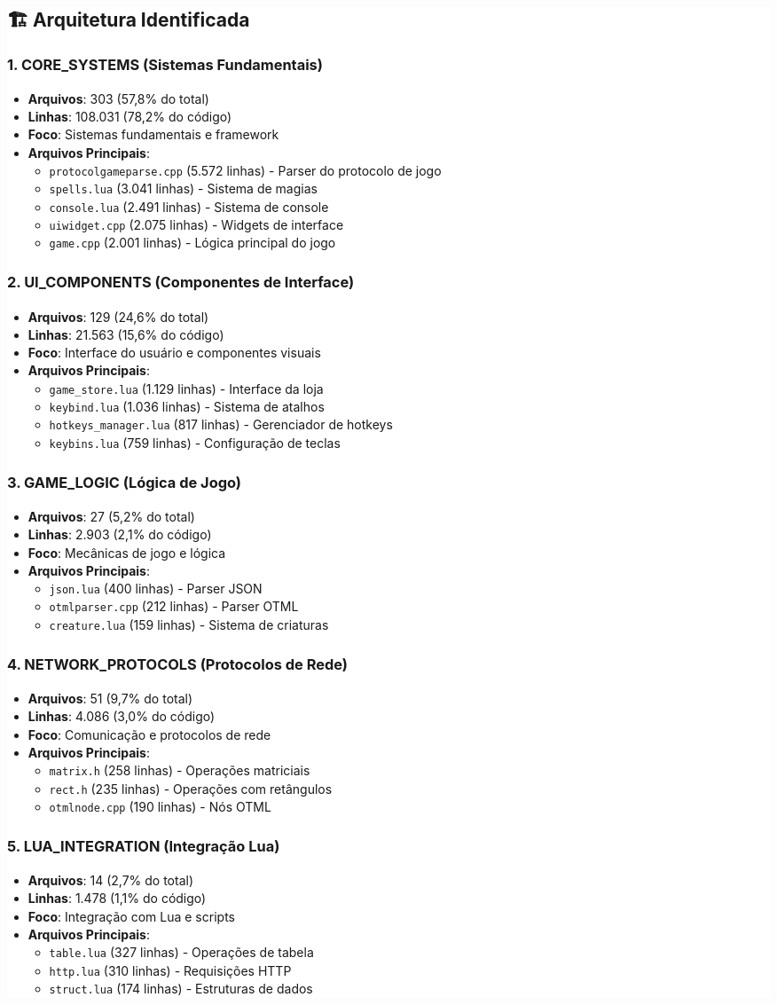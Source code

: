 ## 🏗️ **Arquitetura Identificada**

### **1. CORE_SYSTEMS (Sistemas Fundamentais)**
- **Arquivos**: 303 (57,8% do total)
- **Linhas**: 108.031 (78,2% do código)
- **Foco**: Sistemas fundamentais e framework
- **Arquivos Principais**:
  - `protocolgameparse.cpp` (5.572 linhas) - Parser do protocolo de jogo
  - `spells.lua` (3.041 linhas) - Sistema de magias
  - `console.lua` (2.491 linhas) - Sistema de console
  - `uiwidget.cpp` (2.075 linhas) - Widgets de interface
  - `game.cpp` (2.001 linhas) - Lógica principal do jogo

### **2. UI_COMPONENTS (Componentes de Interface)**
- **Arquivos**: 129 (24,6% do total)
- **Linhas**: 21.563 (15,6% do código)
- **Foco**: Interface do usuário e componentes visuais
- **Arquivos Principais**:
  - `game_store.lua` (1.129 linhas) - Interface da loja
  - `keybind.lua` (1.036 linhas) - Sistema de atalhos
  - `hotkeys_manager.lua` (817 linhas) - Gerenciador de hotkeys
  - `keybins.lua` (759 linhas) - Configuração de teclas

### **3. GAME_LOGIC (Lógica de Jogo)**
- **Arquivos**: 27 (5,2% do total)
- **Linhas**: 2.903 (2,1% do código)
- **Foco**: Mecânicas de jogo e lógica
- **Arquivos Principais**:
  - `json.lua` (400 linhas) - Parser JSON
  - `otmlparser.cpp` (212 linhas) - Parser OTML
  - `creature.lua` (159 linhas) - Sistema de criaturas

### **4. NETWORK_PROTOCOLS (Protocolos de Rede)**
- **Arquivos**: 51 (9,7% do total)
- **Linhas**: 4.086 (3,0% do código)
- **Foco**: Comunicação e protocolos de rede
- **Arquivos Principais**:
  - `matrix.h` (258 linhas) - Operações matriciais
  - `rect.h` (235 linhas) - Operações com retângulos
  - `otmlnode.cpp` (190 linhas) - Nós OTML

### **5. LUA_INTEGRATION (Integração Lua)**
- **Arquivos**: 14 (2,7% do total)
- **Linhas**: 1.478 (1,1% do código)
- **Foco**: Integração com Lua e scripts
- **Arquivos Principais**:
  - `table.lua` (327 linhas) - Operações de tabela
  - `http.lua` (310 linhas) - Requisições HTTP
  - `struct.lua` (174 linhas) - Estruturas de dados
